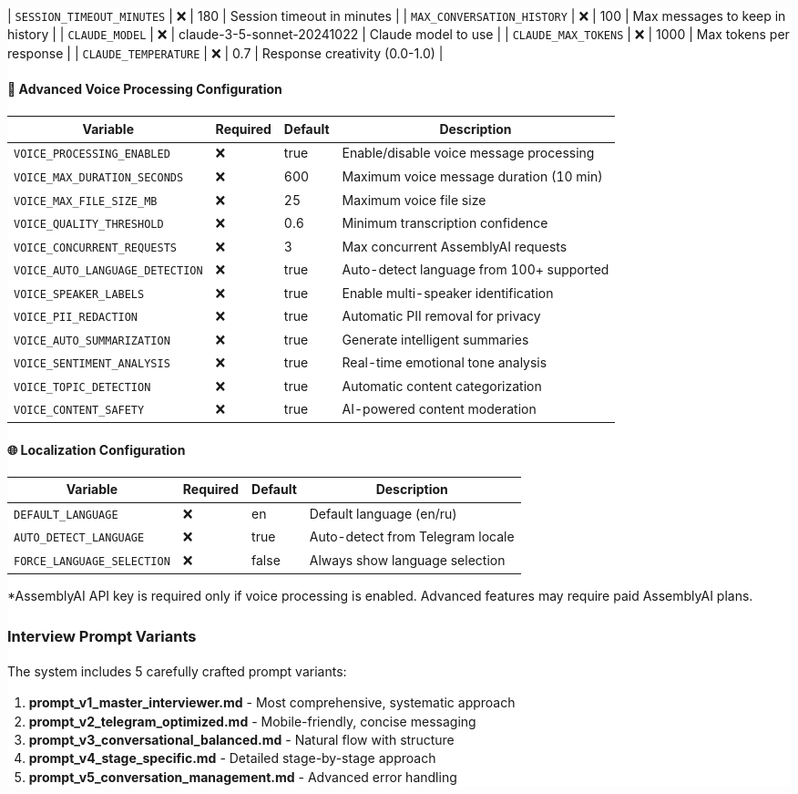 | `SESSION_TIMEOUT_MINUTES` | ❌ | 180 | Session timeout in minutes |
| `MAX_CONVERSATION_HISTORY` | ❌ | 100 | Max messages to keep in history |
| `CLAUDE_MODEL` | ❌ | claude-3-5-sonnet-20241022 | Claude model to use |
| `CLAUDE_MAX_TOKENS` | ❌ | 1000 | Max tokens per response |
| `CLAUDE_TEMPERATURE` | ❌ | 0.7 | Response creativity (0.0-1.0) |

#### 🎤 Advanced Voice Processing Configuration

| Variable | Required | Default | Description |
|----------|----------|---------|-------------|
| `VOICE_PROCESSING_ENABLED` | ❌ | true | Enable/disable voice message processing |
| `VOICE_MAX_DURATION_SECONDS` | ❌ | 600 | Maximum voice message duration (10 min) |
| `VOICE_MAX_FILE_SIZE_MB` | ❌ | 25 | Maximum voice file size |
| `VOICE_QUALITY_THRESHOLD` | ❌ | 0.6 | Minimum transcription confidence |
| `VOICE_CONCURRENT_REQUESTS` | ❌ | 3 | Max concurrent AssemblyAI requests |
| `VOICE_AUTO_LANGUAGE_DETECTION` | ❌ | true | Auto-detect language from 100+ supported |
| `VOICE_SPEAKER_LABELS` | ❌ | true | Enable multi-speaker identification |
| `VOICE_PII_REDACTION` | ❌ | true | Automatic PII removal for privacy |
| `VOICE_AUTO_SUMMARIZATION` | ❌ | true | Generate intelligent summaries |
| `VOICE_SENTIMENT_ANALYSIS` | ❌ | true | Real-time emotional tone analysis |
| `VOICE_TOPIC_DETECTION` | ❌ | true | Automatic content categorization |
| `VOICE_CONTENT_SAFETY` | ❌ | true | AI-powered content moderation |

#### 🌐 Localization Configuration

| Variable | Required | Default | Description |
|----------|----------|---------|-------------|
| `DEFAULT_LANGUAGE` | ❌ | en | Default language (en/ru) |
| `AUTO_DETECT_LANGUAGE` | ❌ | true | Auto-detect from Telegram locale |
| `FORCE_LANGUAGE_SELECTION` | ❌ | false | Always show language selection |

*AssemblyAI API key is required only if voice processing is enabled. Advanced features may require paid AssemblyAI plans.

### Interview Prompt Variants

The system includes 5 carefully crafted prompt variants:

1. **prompt_v1_master_interviewer.md** - Most comprehensive, systematic approach
2. **prompt_v2_telegram_optimized.md** - Mobile-friendly, concise messaging
3. **prompt_v3_conversational_balanced.md** - Natural flow with structure
4. **prompt_v4_stage_specific.md** - Detailed stage-by-stage approach
5. **prompt_v5_conversation_management.md** - Advanced error handling
